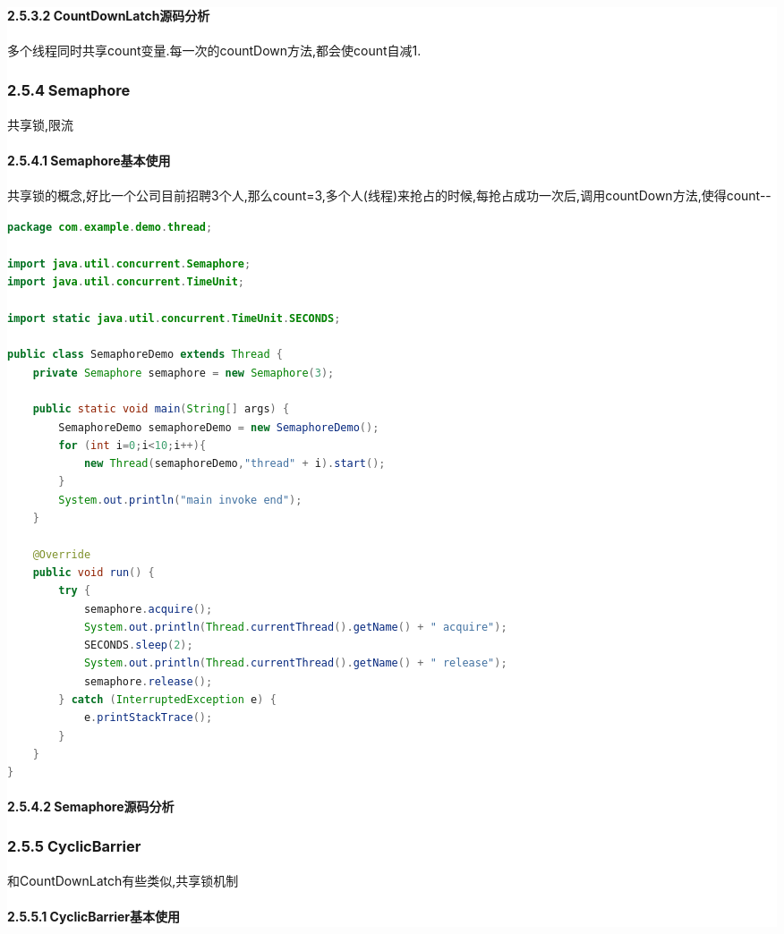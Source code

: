#### 2.5.3.2 CountDownLatch源码分析

多个线程同时共享count变量.每一次的countDown方法,都会使count自减1.

### 2.5.4 Semaphore

共享锁,限流

#### 2.5.4.1 Semaphore基本使用

共享锁的概念,好比一个公司目前招聘3个人,那么count=3,多个人(线程)来抢占的时候,每抢占成功一次后,调用countDown方法,使得count--

```java
package com.example.demo.thread;

import java.util.concurrent.Semaphore;
import java.util.concurrent.TimeUnit;

import static java.util.concurrent.TimeUnit.SECONDS;

public class SemaphoreDemo extends Thread {
    private Semaphore semaphore = new Semaphore(3);

    public static void main(String[] args) {
        SemaphoreDemo semaphoreDemo = new SemaphoreDemo();
        for (int i=0;i<10;i++){
            new Thread(semaphoreDemo,"thread" + i).start();
        }
        System.out.println("main invoke end");
    }

    @Override
    public void run() {
        try {
            semaphore.acquire();
            System.out.println(Thread.currentThread().getName() + " acquire");
            SECONDS.sleep(2);
            System.out.println(Thread.currentThread().getName() + " release");
            semaphore.release();
        } catch (InterruptedException e) {
            e.printStackTrace();
        }
    }
}
```

#### 2.5.4.2 Semaphore源码分析

### 2.5.5 CyclicBarrier

和CountDownLatch有些类似,共享锁机制

#### 2.5.5.1 CyclicBarrier基本使用

